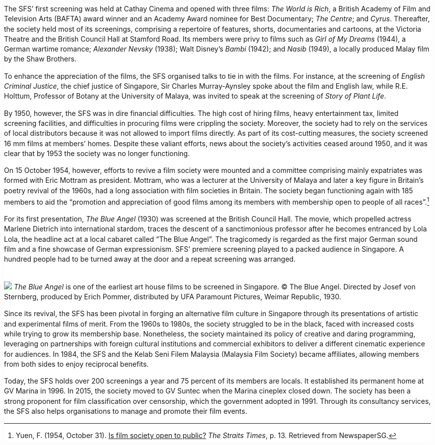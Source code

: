 The SFS’ first screening was held at Cathay Cinema and opened with three films: <i>The World is Rich</i>, a British Academy of Film and Television Arts (BAFTA) award winner and an Academy Award nominee for Best Documentary; <i>The Centre</i>; and <i>Cyrus</i>. Thereafter, the society held most of its screenings, comprising a repertoire of features, shorts, documentaries and cartoons, at the Victoria Theatre and the British Council Hall at Stamford Road. Its members were privy to films such as <i>Girl of My Dreams</i> (1944), a German wartime romance; <i>Alexander Nevsky</i> (1938); Walt Disney’s <i>Bambi</i> (1942); and <i>Nasib</i> (1949), a locally produced Malay film by the Shaw Brothers. 

To enhance the appreciation of the films, the SFS organised talks to tie in with the films. For instance, at the screening of <i>English Criminal Justice</i>, the chief justice of Singapore, Sir Charles Murray-Aynsley spoke about the film and English law, while R.E. Holttum, Professor of Botany at the University of Malaya, was invited to speak at the screening of <i>Story of Plant Life</i>. 

By 1950, however, the SFS was in dire financial difficulties. The high cost of hiring films, heavy entertainment tax, limited screening facilities, and difficulties in procuring films were crippling the society. Moreover, the society had to rely on the services of local distributors because it was not allowed to import films directly. As part of its cost-cutting measures, the society screened 16 mm films at members’ homes. Despite these valiant efforts, news about the society’s activities ceased around 1950, and it was clear that by 1953 the society was no longer functioning. 

On 15 October 1954, however, efforts to revive a film society were mounted and a committee comprising mainly expatriates was formed with Eric Mottram as president. Mottram, who was a lecturer at the University of Malaya and later a key figure in Britain’s poetry revival of the 1960s, had a long association with film societies in Britain. The society began functioning again with 185 members to aid the “promotion and appreciation of good films among its members with membership open to people of all races”.[^13] 

For its first presentation, <i>The Blue Angel</i> (1930) was screened at the British Council Hall. The movie, which propelled actress Marlene Dietrich into international stardom, traces the descent of a sanctimonious professor after he becomes entranced by Lola Lola, the headline act at a local cabaret called “The Blue Angel”. The tragicomedy is regarded as the first major German sound film and a fine showcase of German expressionism. SFS’ premiere screening played to a packed audience in Singapore. A hundred people had to be turned away at the door and a repeat screening was arranged. 

<div style="background-color: white;">
<br/>
<img src="/images/vol-11-issue-1/cultureoncelluloid/Blue_Angel_re.jpg">
<i>The Blue Angel</i> is one of the earliest art house films to be screened in Singapore. © The Blue Angel. Directed by Josef von Sternberg, produced by Erich Pommer, distributed by UFA Paramount Pictures, Weimar Republic, 1930.
</div>

Since its revival, the SFS has been pivotal in forging an alternative film culture in Singapore through its presentations of artistic and experimental films of merit. From the 1960s to 1980s, the society struggled to be in the black, faced with increased costs while trying to grow its membership base. Nonetheless, the society maintained its policy of creative and daring programming, leveraging on partnerships with foreign cultural institutions and commercial exhibitors to deliver a different cinematic experience for audiences. In 1984, the SFS and the Kelab Seni Filem Malaysia (Malaysia Film Society) became affiliates, allowing members from both sides to enjoy reciprocal benefits.

Today, the SFS holds over 200 screenings a year and 75 percent of its members are locals. It established its permanent home at GV Marina in 1996. In 2015, the society moved to GV Suntec when the Marina cineplex closed down. The society has been a strong proponent for film classification over censorship, which the government adopted in 1991. Through its consultancy services, the SFS also helps organisations to manage and promote their film events. 


[^1]: Chua, A.L. (2012, December). Singapore’s ‘cinema-age’ of the 1930s: Hollywood and the shaping of Singapore modernity. <i>Inter-Asia Cultural Studies</i>, 13 (4), 592–604, p. 592.
[^2]: [The film in education](https://eresources.nlb.gov.sg/newspapers/Digitised/Article/straitstimes19290502-1.2.28). (1929, May 2). <i>The Straits Times</i>, p. 8. Retrieved from NewspaperSG.
[^3]: [Eastern kinematographs](https://eresources.nlb.gov.sg/newspapers/Digitised/Article/straitstimes19170313-1.2.57). (1917, March 13). <i>The Straits Times</i>, p. 8. Retrieved from NewspaperSG.
[^4]: Braddell, R. (1982). *[The lights of Singapore](https://eservice.nlb.gov.sg/item_holding.aspx?bid=3013500)* (pp. 120–123). Kuala Lumpur: Oxford University Press. (Call no.: RSING 959.57 BRA)
[^5]: [They prefer Tarzan to serious films](http://eresources.nlb.gov.sg/newspapers/Digitised/Article/straitstimes19480713-1.2.84). (1948, July 13). <i>The Straits Times</i>, p. 7. Retrieved from NewspaperSG.
[^6]: [Public notices](http://eresources.nlb.gov.sg/newspapers/Digitised/Article/straitstimes19330828-1.2.11.4). (1933, August 28). <i>The Straits Times</i>, p. 4. Retrieved from NewspaperSG.
[^7]: [Film society for Singapore](http://eresources.nlb.gov.sg/newspapers/Digitised/Article/straitstimes19361227-1.2.30). (1936, December 27). <i>The Straits Times</i>, p. 4. Retrieved from NewspaperSG.
[^8]: [Singapore wants to see intelligent films](http://eresources.nlb.gov.sg/newspapers/Digitised/Article/straitstimes19370523-1.2.112). (1937, May 23). <i>The Straits Times</i>, p. 14. Retrieved from NewspaperSG.
[^9]: [Intelligent films](http://eresources.nlb.gov.sg/newspapers/Digitised/Article/straitstimes19370530-1.2.54.1). (1937, May 30). <i>The Straits Times</i>, p. 6. Retrieved from NewspaperSG.
[^10]: [Film society for Malaya](http://eresources.nlb.gov.sg/newspapers/Digitised/Article/freepress19471006-1.2.27.6). (1947, October 6). <i>The Singapore Free Press</i>, p. 5. Retrieved from NewspaperSG.
[^11]: [Blow at cultural desert charges](http://eresources.nlb.gov.sg/newspapers/Digitised/Article/straitstimes19480718-1.2.90). (1948, July 18). <i>The Straits Times</i>, p. 7. Retrieved from NewspaperSG.
[^12]: Langdon, R. (1950, March 25). [‘Super’ films not Superman](http://eresources.nlb.gov.sg/newspapers/Digitised/Article/freepress19500325-1.2.126.6). <i>The Singapore Free Press</i>, p. 2. Retrieved from NewspaperSG.
[^13]: Yuen, F. (1954, October 31). [Is film society open to public?](http://eresources.nlb.gov.sg/newspapers/Digitised/Article/straitstimes19541031-1.2.106.1) <i>The Straits Times</i>, p. 13. Retrieved from NewspaperSG.
[^14]: Saw, P.L. (1978, November 6). [Film festival proves locals do care](http://eresources.nlb.gov.sg/newspapers/Digitised/Article/straitstimes19781106-1.2.112.4.2). <i>The Straits Times</i>, p. 2. Retrieved from NewspaperSG.
[^15]: Nayar, P., &amp; Cheah, U. (2003, July 11). [Beyond Hollywood](http://eresources.nlb.gov.sg/newspapers/Digitised/Article/biztimes20030711-1.2.33.1). <i>The Business Times</i>, p. 13. Retrieved from NewspaperSG.
[^16]: Uhde, J., &amp; Udhe, Y.N. (2010). *[Latent images: Film in Singapore](https://eservice.nlb.gov.sg/item_holding.aspx?bid=13186916)* (p. 221). Singapore: Ridge Books. (Call no.: RSING 384.8095957 UHD)
[^17]: Leong, W.K. (1983, February 18). [Premier cinema to become live show theatre](http://eresources.nlb.gov.sg/newspapers/Digitised/Article/straitstimes19830218-1.2.43). <i>The Straits Times</i>, p. 11. Retrieved from NewspaperSG.
[^18]: Foo, J. (1990, November 18). [Too arty, too soon](http://eresources.nlb.gov.sg/newspapers/Digitised/Article/straitstimes19901118-1.2.56.46.1). <i>The Straits Times</i>, p. 32. Retrieved from NewspaperSG.